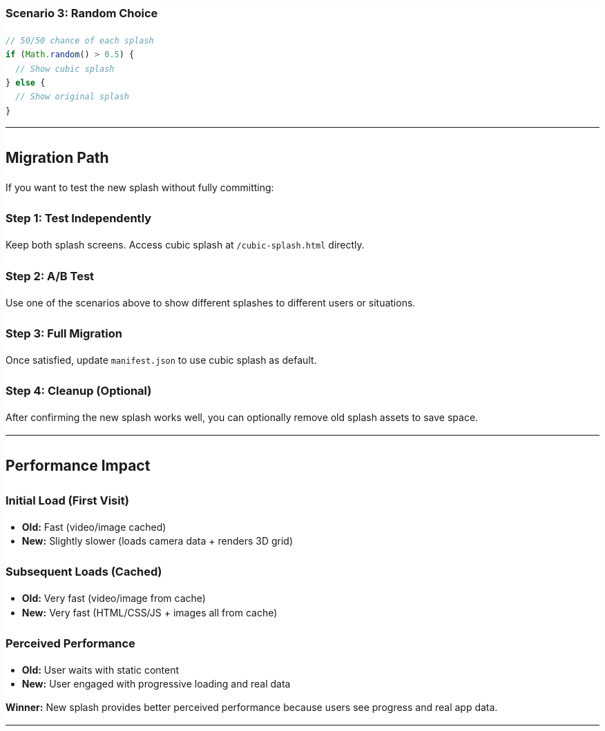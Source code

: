 ### Scenario 3: Random Choice
```javascript
// 50/50 chance of each splash
if (Math.random() > 0.5) {
  // Show cubic splash
} else {
  // Show original splash
}
```

---

## Migration Path

If you want to test the new splash without fully committing:

### Step 1: Test Independently
Keep both splash screens. Access cubic splash at `/cubic-splash.html` directly.

### Step 2: A/B Test
Use one of the scenarios above to show different splashes to different users or situations.

### Step 3: Full Migration
Once satisfied, update `manifest.json` to use cubic splash as default.

### Step 4: Cleanup (Optional)
After confirming the new splash works well, you can optionally remove old splash assets to save space.

---

## Performance Impact

### Initial Load (First Visit)
- **Old:** Fast (video/image cached)
- **New:** Slightly slower (loads camera data + renders 3D grid)

### Subsequent Loads (Cached)
- **Old:** Very fast (video/image from cache)
- **New:** Very fast (HTML/CSS/JS + images all from cache)

### Perceived Performance
- **Old:** User waits with static content
- **New:** User engaged with progressive loading and real data

**Winner:** New splash provides better perceived performance because users see progress and real app data.

---

